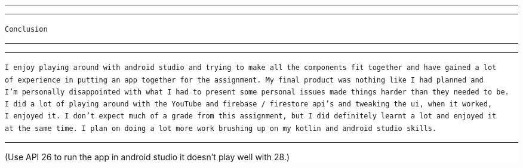   ------------------------------------------------------------------------------------------------------------------------------------
  ------------------------------------------------------------------------------------------------------------------------------------
    Conclusion
  ------------------------------------------------------------------------------------------------------------------------------------
  ------------------------------------------------------------------------------------------------------------------------------------
	I enjoy playing around with android studio and trying to make all the components fit together and have gained a lot 
	of experience in putting an app together for the assignment. My final product was nothing like I had planned and 
	I’m personally disappointed with what I had to present some personal issues made things harder than they needed to be. 
	I did a lot of playing around with the YouTube and firebase / firestore api’s and tweaking the ui, when it worked, 
	I enjoyed it. I don’t expect much of a grade from this assignment, but I did definitely learnt a lot and enjoyed it
	at the same time. I plan on doing a lot more work brushing up on my kotlin and android studio skills. 
  ------------------------------------------------------------------------------------------------------------------------------------

(Use API 26  to run the app in android studio it doesn’t play well with 28.)
